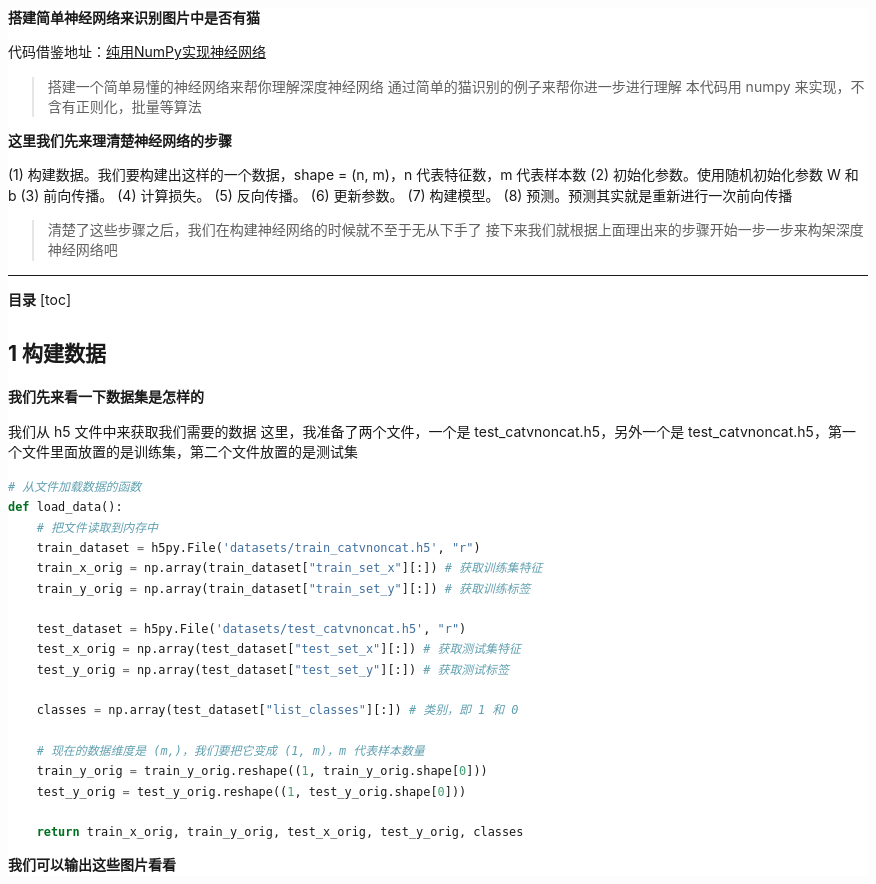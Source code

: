 **搭建简单神经网络来识别图片中是否有猫**

代码借鉴地址：[纯用NumPy实现神经网络](https://github.com/SkalskiP/ILearnDeepLearning.py?spm=a2c4e.10696291.0.0.3d6c19a4H7VBzc&file=ILearnDeepLearning.py)

> 搭建一个简单易懂的神经网络来帮你理解深度神经网络
> 通过简单的猫识别的例子来帮你进一步进行理解
> 本代码用 numpy 来实现，不含有正则化，批量等算法


**这里我们先来理清楚神经网络的步骤**

(1) 构建数据。我们要构建出这样的一个数据，shape = (n, m)，n 代表特征数，m 代表样本数
(2) 初始化参数。使用随机初始化参数 W 和 b
(3) 前向传播。
(4) 计算损失。
(5) 反向传播。
(6) 更新参数。
(7) 构建模型。
(8) 预测。预测其实就是重新进行一次前向传播

> 清楚了这些步骤之后，我们在构建神经网络的时候就不至于无从下手了
> 接下来我们就根据上面理出来的步骤开始一步一步来构架深度神经网络吧
---
**目录**
[toc]
## 1 构建数据

**我们先来看一下数据集是怎样的**

我们从 h5 文件中来获取我们需要的数据
这里，我准备了两个文件，一个是 test_catvnoncat.h5，另外一个是 test_catvnoncat.h5，第一个文件里面放置的是训练集，第二个文件放置的是测试集

```python
# 从文件加载数据的函数
def load_data():
    # 把文件读取到内存中
    train_dataset = h5py.File('datasets/train_catvnoncat.h5', "r")
    train_x_orig = np.array(train_dataset["train_set_x"][:]) # 获取训练集特征
    train_y_orig = np.array(train_dataset["train_set_y"][:]) # 获取训练标签

    test_dataset = h5py.File('datasets/test_catvnoncat.h5', "r")
    test_x_orig = np.array(test_dataset["test_set_x"][:]) # 获取测试集特征
    test_y_orig = np.array(test_dataset["test_set_y"][:]) # 获取测试标签

    classes = np.array(test_dataset["list_classes"][:]) # 类别，即 1 和 0
    
    # 现在的数据维度是 (m,)，我们要把它变成 (1, m)，m 代表样本数量
    train_y_orig = train_y_orig.reshape((1, train_y_orig.shape[0]))
    test_y_orig = test_y_orig.reshape((1, test_y_orig.shape[0]))
    
    return train_x_orig, train_y_orig, test_x_orig, test_y_orig, classes
```

**我们可以输出这些图片看看**
